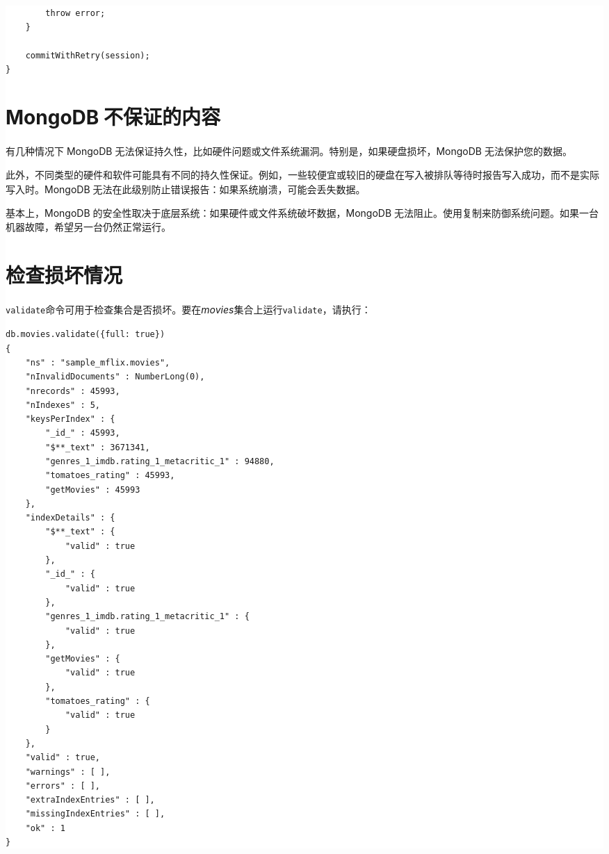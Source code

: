 ```
        throw error;
    }

    commitWithRetry(session);
}
```

# MongoDB 不保证的内容

有几种情况下 MongoDB 无法保证持久性，比如硬件问题或文件系统漏洞。特别是，如果硬盘损坏，MongoDB 无法保护您的数据。

此外，不同类型的硬件和软件可能具有不同的持久性保证。例如，一些较便宜或较旧的硬盘在写入被排队等待时报告写入成功，而不是实际写入时。MongoDB 无法在此级别防止错误报告：如果系统崩溃，可能会丢失数据。

基本上，MongoDB 的安全性取决于底层系统：如果硬件或文件系统破坏数据，MongoDB 无法阻止。使用复制来防御系统问题。如果一台机器故障，希望另一台仍然正常运行。

# 检查损坏情况

`validate`命令可用于检查集合是否损坏。要在*movies*集合上运行`validate`，请执行：

```
db.movies.validate({full: true})
{
	"ns" : "sample_mflix.movies",
	"nInvalidDocuments" : NumberLong(0),
	"nrecords" : 45993,
	"nIndexes" : 5,
	"keysPerIndex" : {
		"_id_" : 45993,
		"$**_text" : 3671341,
		"genres_1_imdb.rating_1_metacritic_1" : 94880,
		"tomatoes_rating" : 45993,
		"getMovies" : 45993
	},
	"indexDetails" : {
		"$**_text" : {
			"valid" : true
		},
		"_id_" : {
			"valid" : true
		},
		"genres_1_imdb.rating_1_metacritic_1" : {
			"valid" : true
		},
		"getMovies" : {
			"valid" : true
		},
		"tomatoes_rating" : {
			"valid" : true
		}
	},
	"valid" : true,
	"warnings" : [ ],
	"errors" : [ ],
	"extraIndexEntries" : [ ],
	"missingIndexEntries" : [ ],
	"ok" : 1
}
```
